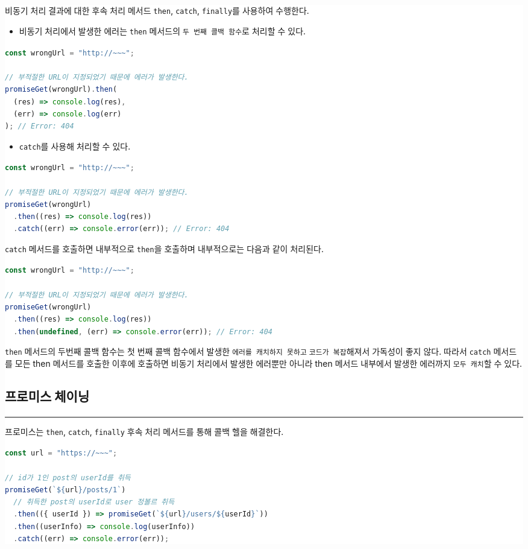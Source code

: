 
비동기 처리 결과에 대한 후속 처리 메서드 `then`, `catch`, `finally`를 사용하여 수행한다.

- 비동기 처리에서 발생한 에러는 `then` 메서드의 `두 번째 콜백 함수`로 처리할 수 있다.

```jsx
const wrongUrl = "http://~~~";

// 부적절한 URL이 지정되었기 때문에 에러가 발생한다.
promiseGet(wrongUrl).then(
  (res) => console.log(res),
  (err) => console.log(err)
); // Error: 404
```

- `catch`를 사용해 처리할 수 있다.

```jsx
const wrongUrl = "http://~~~";

// 부적절한 URL이 지정되었기 때문에 에러가 발생한다.
promiseGet(wrongUrl)
  .then((res) => console.log(res))
  .catch((err) => console.error(err)); // Error: 404
```

`catch` 메서드를 호출하면 내부적으로 `then`을 호출하며 내부적으로는 다음과 같이 처리된다.

```jsx
const wrongUrl = "http://~~~";

// 부적절한 URL이 지정되었기 때문에 에러가 발생한다.
promiseGet(wrongUrl)
  .then((res) => console.log(res))
  .then(undefined, (err) => console.error(err)); // Error: 404
```

`then` 메서드의 두번째 콜백 함수는 첫 번째 콜백 함수에서 발생한 `에러를 캐치하지 못하고` `코드가 복잡`해져서 가독성이 좋지 않다. 따라서 `catch` 메서드를 모든 then 메서드를 호출한 이후에 호출하면 비동기 처리에서 발생한 에러뿐만 아니라 then 메서드 내부에서 발생한 에러까지 `모두 캐치`할 수 있다.

## 프로미스 체이닝

---

프로미스는 `then`, `catch`, `finally` 후속 처리 메서드를 통해 콜백 헬을 해결한다.

```jsx
const url = "https://~~~";

// id가 1인 post의 userId를 취득
promiseGet(`${url}/posts/1`)
  // 취득한 post의 userId로 user 정볼르 취득
  .then(({ userId }) => promiseGet(`${url}/users/${userId}`))
  .then((userInfo) => console.log(userInfo))
  .catch((err) => console.error(err));
```
